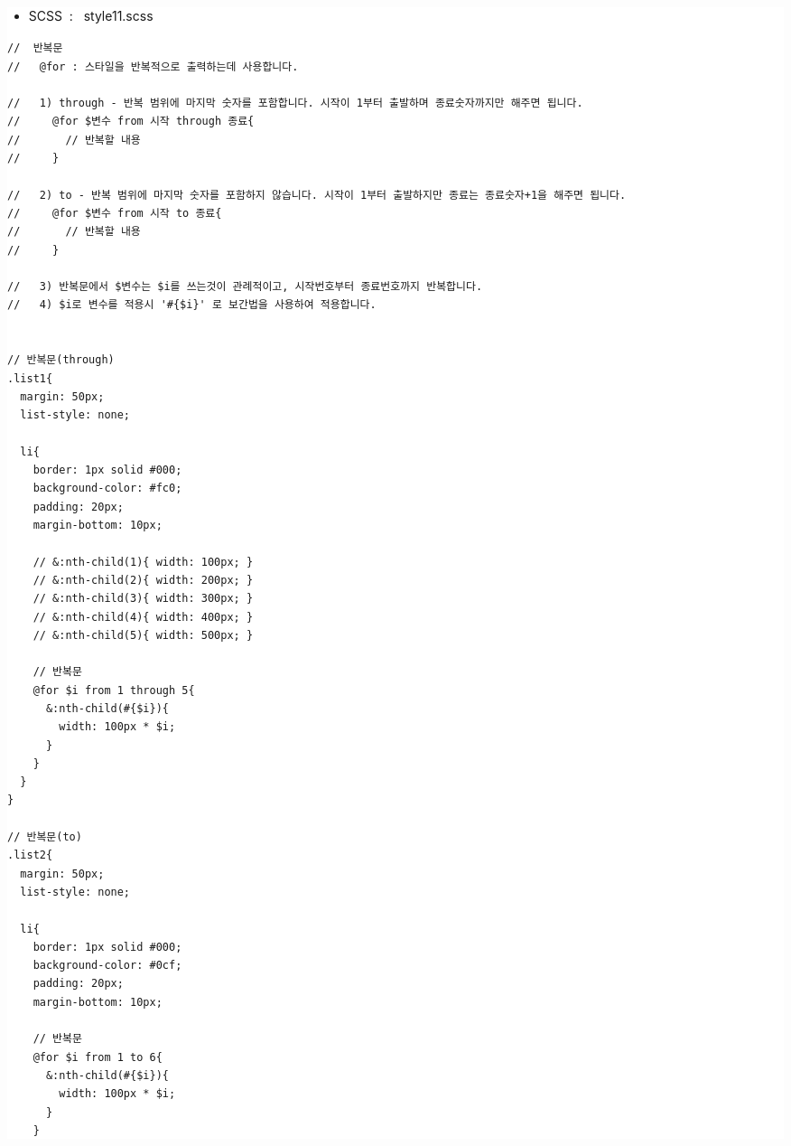   

- SCSS  :   style11.scss

```
//  반복문
//   @for : 스타일을 반복적으로 출력하는데 사용합니다. 

//   1) through - 반복 범위에 마지막 숫자를 포함합니다. 시작이 1부터 출발하며 종료숫자까지만 해주면 됩니다.
//     @for $변수 from 시작 through 종료{
//       // 반복할 내용
//     }

//   2) to - 반복 범위에 마지막 숫자를 포함하지 않습니다. 시작이 1부터 출발하지만 종료는 종료숫자+1을 해주면 됩니다.
//     @for $변수 from 시작 to 종료{
//       // 반복할 내용
//     }

//   3) 반복문에서 $변수는 $i를 쓰는것이 관례적이고, 시작번호부터 종료번호까지 반복합니다.
//   4) $i로 변수를 적용시 '#{$i}' 로 보간법을 사용하여 적용합니다.


// 반복문(through)
.list1{
  margin: 50px;
  list-style: none;

  li{
    border: 1px solid #000;
    background-color: #fc0;
    padding: 20px;
    margin-bottom: 10px;

    // &:nth-child(1){ width: 100px; }
    // &:nth-child(2){ width: 200px; }
    // &:nth-child(3){ width: 300px; }
    // &:nth-child(4){ width: 400px; }
    // &:nth-child(5){ width: 500px; }

    // 반복문
    @for $i from 1 through 5{
      &:nth-child(#{$i}){
        width: 100px * $i;
      }
    }
  }
}

// 반복문(to)
.list2{
  margin: 50px;
  list-style: none;

  li{
    border: 1px solid #000;
    background-color: #0cf;
    padding: 20px;
    margin-bottom: 10px;

    // 반복문
    @for $i from 1 to 6{
      &:nth-child(#{$i}){
        width: 100px * $i;
      }
    }
```